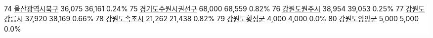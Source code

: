   <tr class="item">
    <td>74</td>
    <td><a href="/apt/울산광역시북구">울산광역시북구</a></td>
    <td>36,075</td>
    <td>36,161</td>
    <td>0.24%</td>
  </tr>

  <tr class="item">
    <td>75</td>
    <td><a href="/apt/경기도수원시권선구">경기도수원시권선구</a></td>
    <td>68,000</td>
    <td>68,559</td>
    <td>0.82%</td>
  </tr>

  <tr class="item">
    <td>76</td>
    <td><a href="/apt/강원도원주시">강원도원주시</a></td>
    <td>38,954</td>
    <td>39,053</td>
    <td>0.25%</td>
  </tr>

  <tr class="item">
    <td>77</td>
    <td><a href="/apt/강원도강릉시">강원도강릉시</a></td>
    <td>37,920</td>
    <td>38,169</td>
    <td>0.66%</td>
  </tr>

  <tr class="item">
    <td>78</td>
    <td><a href="/apt/강원도속초시">강원도속초시</a></td>
    <td>21,262</td>
    <td>21,438</td>
    <td>0.82%</td>
  </tr>

  <tr class="item">
    <td>79</td>
    <td><a href="/apt/강원도횡성군">강원도횡성군</a></td>
    <td>4,000</td>
    <td>4,000</td>
    <td>0.0%</td>
  </tr>

  <tr class="item">
    <td>80</td>
    <td><a href="/apt/강원도양양군">강원도양양군</a></td>
    <td>5,000</td>
    <td>5,000</td>
    <td>0.0%</td>
  </tr>
